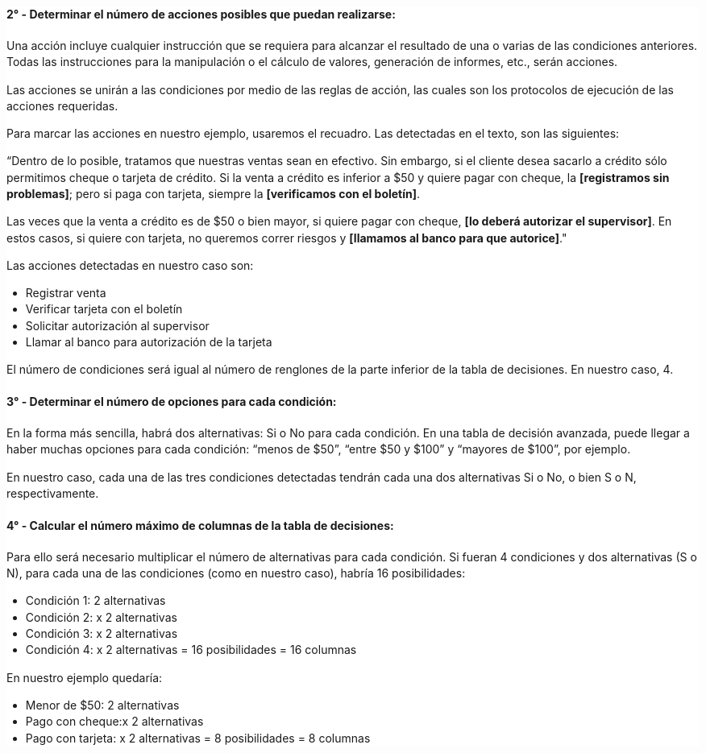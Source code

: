 #### 2° - Determinar el número de acciones posibles que puedan realizarse:

Una acción incluye cualquier instrucción que se requiera para alcanzar el resultado de una o varias de las condiciones anteriores. Todas las instrucciones para la manipulación o el cálculo de valores, generación de informes, etc., serán acciones. 

Las acciones se unirán a las condiciones por medio de las reglas de acción, las cuales son los protocolos de ejecución de las acciones requeridas.

Para marcar las acciones en nuestro ejemplo, usaremos el recuadro. Las detectadas en el texto, son las siguientes:

“Dentro de lo posible, tratamos que nuestras ventas sean en efectivo. Sin embargo, si el cliente desea sacarlo a crédito sólo permitimos cheque o tarjeta de crédito.
Si la venta a crédito es inferior a $50 y quiere pagar con cheque, la **[registramos sin problemas]**; pero si paga con tarjeta, siempre la **[verificamos con el boletín]**.

Las veces que la venta a crédito es de $50 o bien mayor, si quiere pagar con cheque, **[lo deberá autorizar el supervisor]**. En estos casos, si quiere con tarjeta, no queremos correr riesgos y **[llamamos al banco para que autorice]**."

Las acciones detectadas en nuestro caso son:
- Registrar venta
- Verificar tarjeta con el boletín
- Solicitar autorización al supervisor
- Llamar al banco para autorización de la tarjeta

El número de condiciones será igual al número de renglones de la parte inferior de la tabla de decisiones. En nuestro caso, 4.

#### 3° - Determinar el número de opciones para cada condición:

En la forma más sencilla, habrá dos alternativas: Si o No para cada condición. En una tabla de decisión avanzada, puede llegar a haber muchas opciones para cada condición: “menos de $50”, “entre $50 y $100” y “mayores de $100”, por ejemplo.

En nuestro caso, cada una de las tres condiciones detectadas tendrán cada una dos alternativas Si o No, o bien S o N, respectivamente.

#### 4° - Calcular el número máximo de columnas de la tabla de decisiones:

Para ello será necesario multiplicar el número de alternativas para cada condición. Si fueran 4 condiciones y dos alternativas (S o N), para cada una de las condiciones (como en nuestro caso), habría 16 posibilidades:

- Condición 1:   2 alternativas
- Condición 2: x 2 alternativas
- Condición 3: x 2 alternativas
- Condición 4: x 2 alternativas = 16 posibilidades = 16 columnas

En nuestro ejemplo quedaría:
- Menor de $50:     2 alternativas
- Pago con cheque:x 2 alternativas
- Pago con tarjeta: x 2 alternativas = 8 posibilidades = 8 columnas
